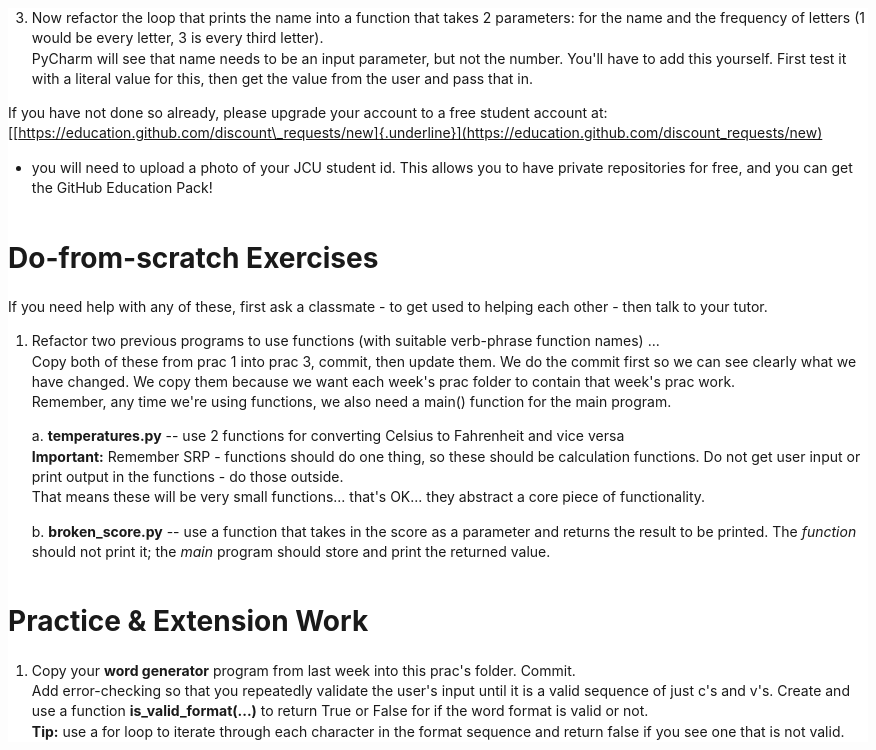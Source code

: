 3.  Now refactor the loop that prints the name into a function that
    takes 2 parameters: for the name and the frequency of letters (1
    would be every letter, 3 is every third letter).  
    PyCharm will see that name needs to be an input parameter, but not
    the number. You\'ll have to add this yourself. First test it with a
    literal value for this, then get the value from the user and pass
    that in.

If you have not done so already, please upgrade your account to a free
student account at:
[[https://education.github.com/discount\_requests/new]{.underline}](https://education.github.com/discount_requests/new)
- you will need to upload a photo of your JCU student id. This allows
you to have private repositories for free, and you can get the GitHub
Education Pack!

Do-from-scratch Exercises
=========================

If you need help with any of these, first ask a classmate - to get used
to helping each other - then talk to your tutor.

1.  Refactor two previous programs to use functions (with suitable
    verb-phrase function names) ...  
    Copy both of these from prac 1 into prac 3, commit, then update
    them. We do the commit first so we can see clearly what we have
    changed. We copy them because we want each week\'s prac folder to
    contain that week\'s prac work.  
    Remember, any time we\'re using functions, we also need a main()
    function for the main program.

    a.  **temperatures.py** -- use 2 functions for converting Celsius to
        Fahrenheit and vice versa  
        **Important:** Remember SRP - functions should do one thing, so
        these should be calculation functions. Do not get user input or
        print output in the functions - do those outside.  
        That means these will be very small functions... that\'s OK...
        they abstract a core piece of functionality.

    b.  **broken\_score.py** -- use a function that takes in the score
        as a parameter and returns the result to be printed. The
        *function* should not print it; the *main* program should store
        and print the returned value.

Practice & Extension Work
=========================

1.  Copy your **word generator** program from last week into this
    prac\'s folder. Commit.  
    Add error-checking so that you repeatedly validate the user's input
    until it is a valid sequence of just c's and v's. Create and use a
    function **is\_valid\_format(...)** to return True or False for if
    the word format is valid or not.  
    **Tip:** use a for loop to iterate through each character in the
    format sequence and return false if you see one that is not valid.
